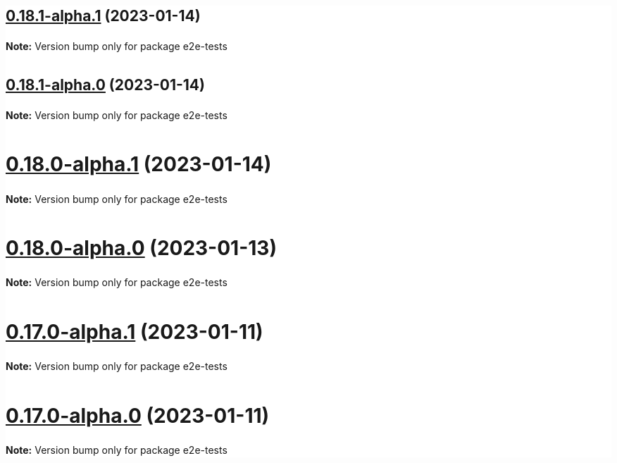 


## [0.18.1-alpha.1](https://github.com/TryQuiet/quiet/compare/e2e-tests@0.18.1-alpha.0...e2e-tests@0.18.1-alpha.1) (2023-01-14)

**Note:** Version bump only for package e2e-tests





## [0.18.1-alpha.0](https://github.com/TryQuiet/quiet/compare/e2e-tests@0.18.0-alpha.1...e2e-tests@0.18.1-alpha.0) (2023-01-14)

**Note:** Version bump only for package e2e-tests





# [0.18.0-alpha.1](https://github.com/TryQuiet/quiet/compare/e2e-tests@0.18.0-alpha.0...e2e-tests@0.18.0-alpha.1) (2023-01-14)

**Note:** Version bump only for package e2e-tests





# [0.18.0-alpha.0](https://github.com/TryQuiet/quiet/compare/e2e-tests@0.17.0-alpha.1...e2e-tests@0.18.0-alpha.0) (2023-01-13)

**Note:** Version bump only for package e2e-tests





# [0.17.0-alpha.1](https://github.com/TryQuiet/quiet/compare/e2e-tests@0.16.0...e2e-tests@0.17.0-alpha.1) (2023-01-11)

**Note:** Version bump only for package e2e-tests





# [0.17.0-alpha.0](https://github.com/TryQuiet/quiet/compare/e2e-tests@0.16.0...e2e-tests@0.17.0-alpha.0) (2023-01-11)

**Note:** Version bump only for package e2e-tests


